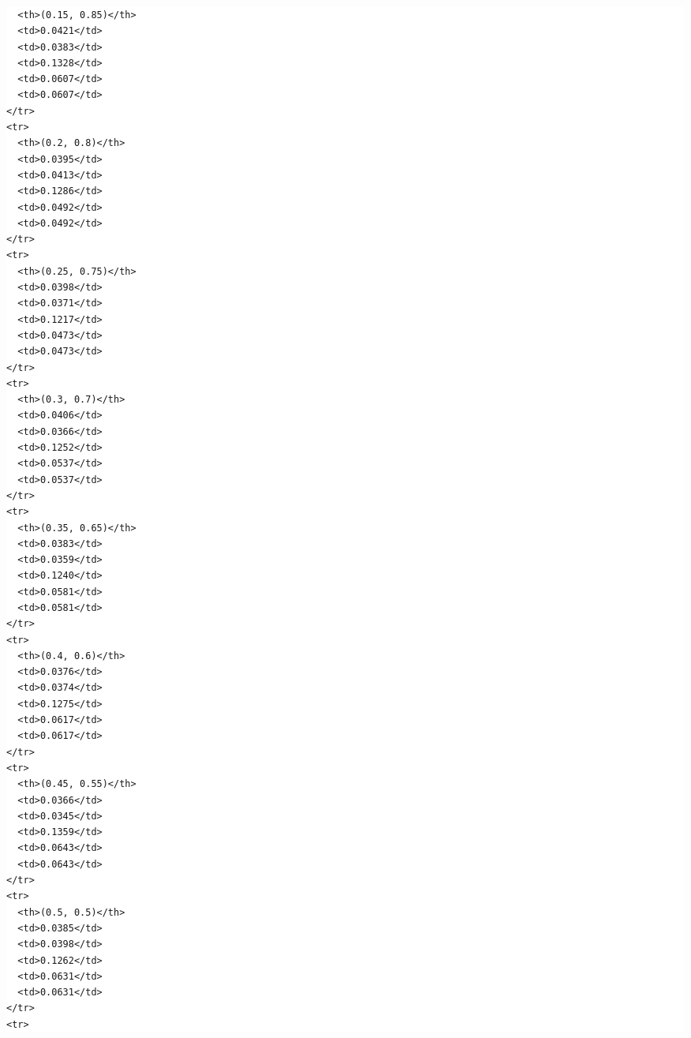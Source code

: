       <th>(0.15, 0.85)</th>
      <td>0.0421</td>
      <td>0.0383</td>
      <td>0.1328</td>
      <td>0.0607</td>
      <td>0.0607</td>
    </tr>
    <tr>
      <th>(0.2, 0.8)</th>
      <td>0.0395</td>
      <td>0.0413</td>
      <td>0.1286</td>
      <td>0.0492</td>
      <td>0.0492</td>
    </tr>
    <tr>
      <th>(0.25, 0.75)</th>
      <td>0.0398</td>
      <td>0.0371</td>
      <td>0.1217</td>
      <td>0.0473</td>
      <td>0.0473</td>
    </tr>
    <tr>
      <th>(0.3, 0.7)</th>
      <td>0.0406</td>
      <td>0.0366</td>
      <td>0.1252</td>
      <td>0.0537</td>
      <td>0.0537</td>
    </tr>
    <tr>
      <th>(0.35, 0.65)</th>
      <td>0.0383</td>
      <td>0.0359</td>
      <td>0.1240</td>
      <td>0.0581</td>
      <td>0.0581</td>
    </tr>
    <tr>
      <th>(0.4, 0.6)</th>
      <td>0.0376</td>
      <td>0.0374</td>
      <td>0.1275</td>
      <td>0.0617</td>
      <td>0.0617</td>
    </tr>
    <tr>
      <th>(0.45, 0.55)</th>
      <td>0.0366</td>
      <td>0.0345</td>
      <td>0.1359</td>
      <td>0.0643</td>
      <td>0.0643</td>
    </tr>
    <tr>
      <th>(0.5, 0.5)</th>
      <td>0.0385</td>
      <td>0.0398</td>
      <td>0.1262</td>
      <td>0.0631</td>
      <td>0.0631</td>
    </tr>
    <tr>